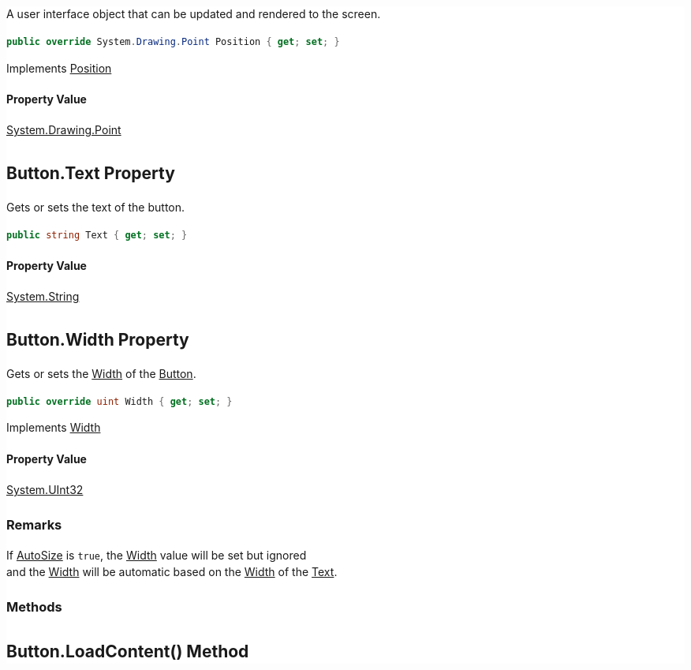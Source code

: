 A user interface object that can be updated and rendered to the screen.

```csharp
public override System.Drawing.Point Position { get; set; }
```

Implements [Position](Velaptor.UI.IControl.md#Velaptor.UI.IControl.Position 'Velaptor.UI.IControl.Position')

#### Property Value
[System.Drawing.Point](https://docs.microsoft.com/en-us/dotnet/api/System.Drawing.Point 'System.Drawing.Point')

<a name='Velaptor.UI.Button.Text'></a>

## Button.Text Property

Gets or sets the text of the button.

```csharp
public string Text { get; set; }
```

#### Property Value
[System.String](https://docs.microsoft.com/en-us/dotnet/api/System.String 'System.String')

<a name='Velaptor.UI.Button.Width'></a>

## Button.Width Property

Gets or sets the [Width](Velaptor.UI.Button.md#Velaptor.UI.Button.Width 'Velaptor.UI.Button.Width') of the [Button](Velaptor.UI.Button.md 'Velaptor.UI.Button').

```csharp
public override uint Width { get; set; }
```

Implements [Width](Velaptor.UI.ISizable.md#Velaptor.UI.ISizable.Width 'Velaptor.UI.ISizable.Width')

#### Property Value
[System.UInt32](https://docs.microsoft.com/en-us/dotnet/api/System.UInt32 'System.UInt32')

### Remarks
If [AutoSize](Velaptor.UI.Button.md#Velaptor.UI.Button.AutoSize 'Velaptor.UI.Button.AutoSize') is `true`, the [Width](Velaptor.UI.Button.md#Velaptor.UI.Button.Width 'Velaptor.UI.Button.Width') value will be set but ignored  
and the [Width](Velaptor.UI.Button.md#Velaptor.UI.Button.Width 'Velaptor.UI.Button.Width') will be automatic based on the [Width](Velaptor.UI.Button.md#Velaptor.UI.Button.Width 'Velaptor.UI.Button.Width') of the [Text](Velaptor.UI.Button.md#Velaptor.UI.Button.Text 'Velaptor.UI.Button.Text').
### Methods

<a name='Velaptor.UI.Button.LoadContent()'></a>

## Button.LoadContent() Method
